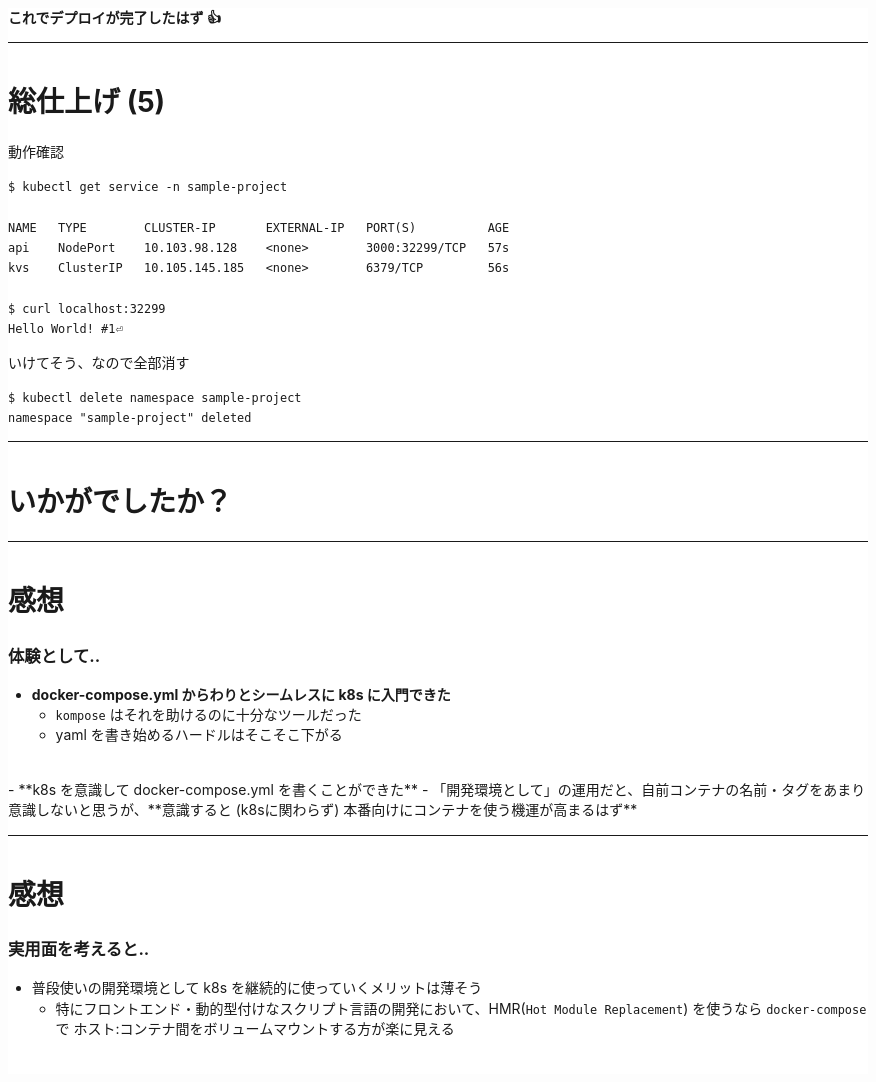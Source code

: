 **これでデプロイが完了したはず :+1:**

---

# 総仕上げ (5)

動作確認
```
$ kubectl get service -n sample-project                                                

NAME   TYPE        CLUSTER-IP       EXTERNAL-IP   PORT(S)          AGE
api    NodePort    10.103.98.128    <none>        3000:32299/TCP   57s
kvs    ClusterIP   10.105.145.185   <none>        6379/TCP         56s

$ curl localhost:32299
Hello World! #1⏎
```

いけてそう、なので全部消す
```shell
$ kubectl delete namespace sample-project
namespace "sample-project" deleted
```

---

# いかがでしたか？

---

# 感想

### 体験として..

- **docker-compose.yml からわりとシームレスに k8s に入門できた**
  - `kompose` はそれを助けるのに十分なツールだった
  - yaml を書き始めるハードルはそこそこ下がる
<br/>
- **k8s を意識して docker-compose.yml を書くことができた**
  - 「開発環境として」の運用だと、自前コンテナの名前・タグをあまり意識しないと思うが、**意識すると (k8sに関わらず) 本番向けにコンテナを使う機運が高まるはず**

---

# 感想

### 実用面を考えると..

- 普段使いの開発環境として k8s を継続的に使っていくメリットは薄そう
  - 特にフロントエンド・動的型付けなスクリプト言語の開発において、HMR(`Hot Module Replacement`) を使うなら `docker-compose` で ホスト:コンテナ間をボリュームマウントする方が楽に見える
<br/>
